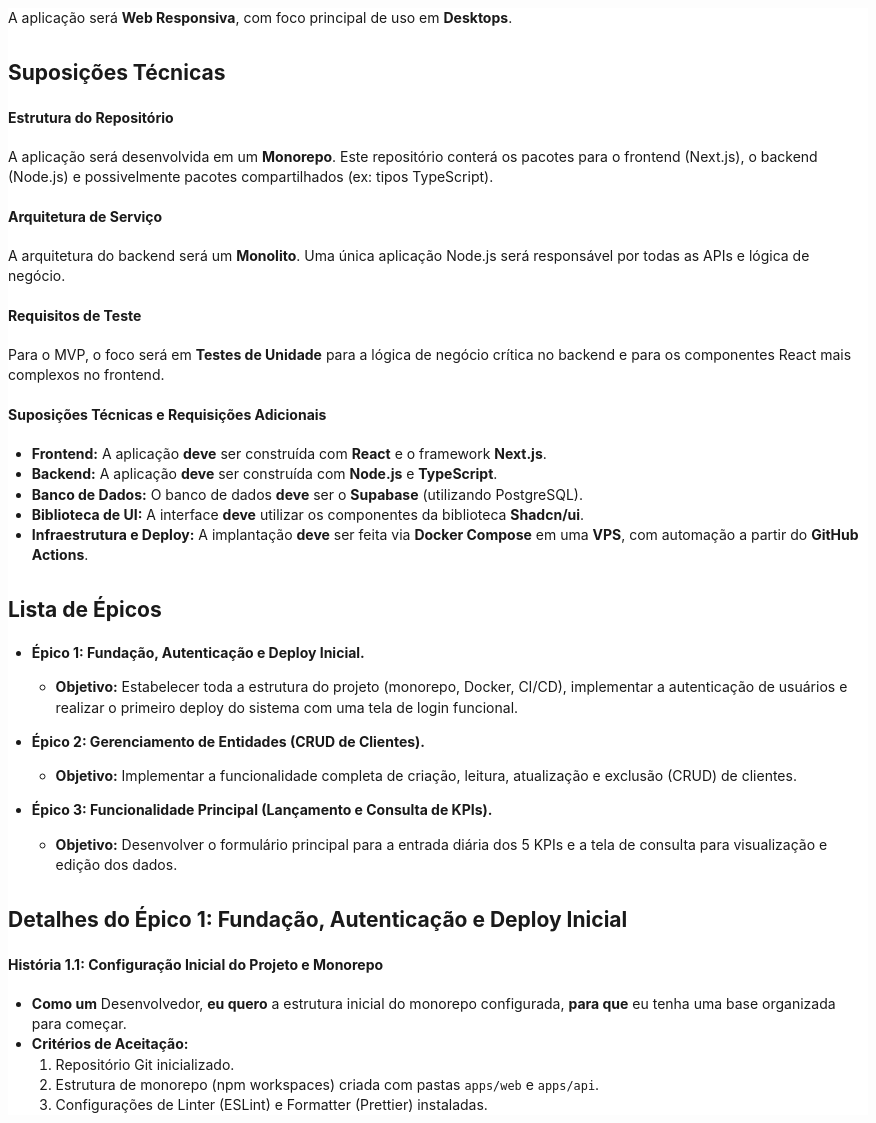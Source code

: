 A aplicação será **Web Responsiva**, com foco principal de uso em **Desktops**.

## Suposições Técnicas

#### Estrutura do Repositório

A aplicação será desenvolvida em um **Monorepo**. Este repositório conterá os pacotes para o frontend (Next.js), o backend (Node.js) e possivelmente pacotes compartilhados (ex: tipos TypeScript).

#### Arquitetura de Serviço

A arquitetura do backend será um **Monolito**. Uma única aplicação Node.js será responsável por todas as APIs e lógica de negócio.

#### Requisitos de Teste

Para o MVP, o foco será em **Testes de Unidade** para a lógica de negócio crítica no backend e para os componentes React mais complexos no frontend.

#### Suposições Técnicas e Requisições Adicionais

* **Frontend:** A aplicação **deve** ser construída com **React** e o framework **Next.js**.
* **Backend:** A aplicação **deve** ser construída com **Node.js** e **TypeScript**.
* **Banco de Dados:** O banco de dados **deve** ser o **Supabase** (utilizando PostgreSQL).
* **Biblioteca de UI:** A interface **deve** utilizar os componentes da biblioteca **Shadcn/ui**.
* **Infraestrutura e Deploy:** A implantação **deve** ser feita via **Docker Compose** em uma **VPS**, com automação a partir do **GitHub Actions**.

## Lista de Épicos

* **Épico 1: Fundação, Autenticação e Deploy Inicial.**
    * **Objetivo:** Estabelecer toda a estrutura do projeto (monorepo, Docker, CI/CD), implementar a autenticação de usuários e realizar o primeiro deploy do sistema com uma tela de login funcional.

* **Épico 2: Gerenciamento de Entidades (CRUD de Clientes).**
    * **Objetivo:** Implementar a funcionalidade completa de criação, leitura, atualização e exclusão (CRUD) de clientes.

* **Épico 3: Funcionalidade Principal (Lançamento e Consulta de KPIs).**
    * **Objetivo:** Desenvolver o formulário principal para a entrada diária dos 5 KPIs e a tela de consulta para visualização e edição dos dados.

## Detalhes do Épico 1: Fundação, Autenticação e Deploy Inicial

#### **História 1.1: Configuração Inicial do Projeto e Monorepo**
* **Como um** Desenvolvedor, **eu quero** a estrutura inicial do monorepo configurada, **para que** eu tenha uma base organizada para começar.
* **Critérios de Aceitação:**
    1. Repositório Git inicializado.
    2. Estrutura de monorepo (npm workspaces) criada com pastas `apps/web` e `apps/api`.
    3. Configurações de Linter (ESLint) e Formatter (Prettier) instaladas.
